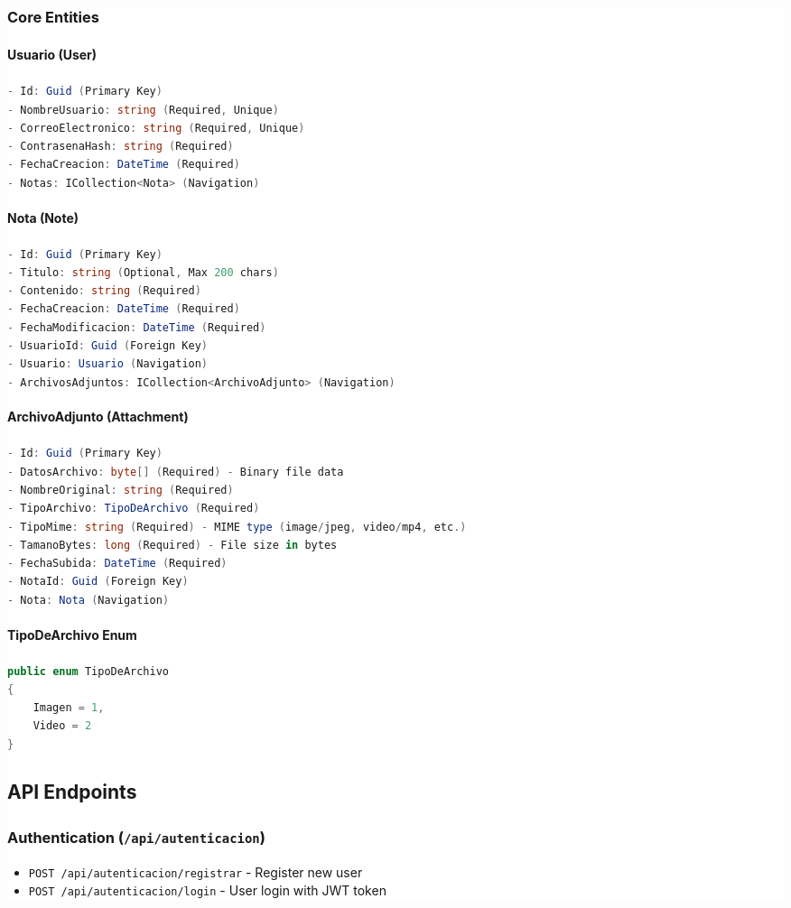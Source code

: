 ### Core Entities

#### Usuario (User)
```csharp
- Id: Guid (Primary Key)
- NombreUsuario: string (Required, Unique)
- CorreoElectronico: string (Required, Unique)
- ContrasenaHash: string (Required)
- FechaCreacion: DateTime (Required)
- Notas: ICollection<Nota> (Navigation)
```

#### Nota (Note)
```csharp
- Id: Guid (Primary Key)
- Titulo: string (Optional, Max 200 chars)
- Contenido: string (Required)
- FechaCreacion: DateTime (Required)
- FechaModificacion: DateTime (Required)
- UsuarioId: Guid (Foreign Key)
- Usuario: Usuario (Navigation)
- ArchivosAdjuntos: ICollection<ArchivoAdjunto> (Navigation)
```

#### ArchivoAdjunto (Attachment)
```csharp
- Id: Guid (Primary Key)
- DatosArchivo: byte[] (Required) - Binary file data
- NombreOriginal: string (Required)
- TipoArchivo: TipoDeArchivo (Required)
- TipoMime: string (Required) - MIME type (image/jpeg, video/mp4, etc.)
- TamanoBytes: long (Required) - File size in bytes
- FechaSubida: DateTime (Required)
- NotaId: Guid (Foreign Key)
- Nota: Nota (Navigation)
```

#### TipoDeArchivo Enum
```csharp
public enum TipoDeArchivo
{
    Imagen = 1,
    Video = 2
}
```

## API Endpoints

### Authentication (`/api/autenticacion`)
- `POST /api/autenticacion/registrar` - Register new user
- `POST /api/autenticacion/login` - User login with JWT token
